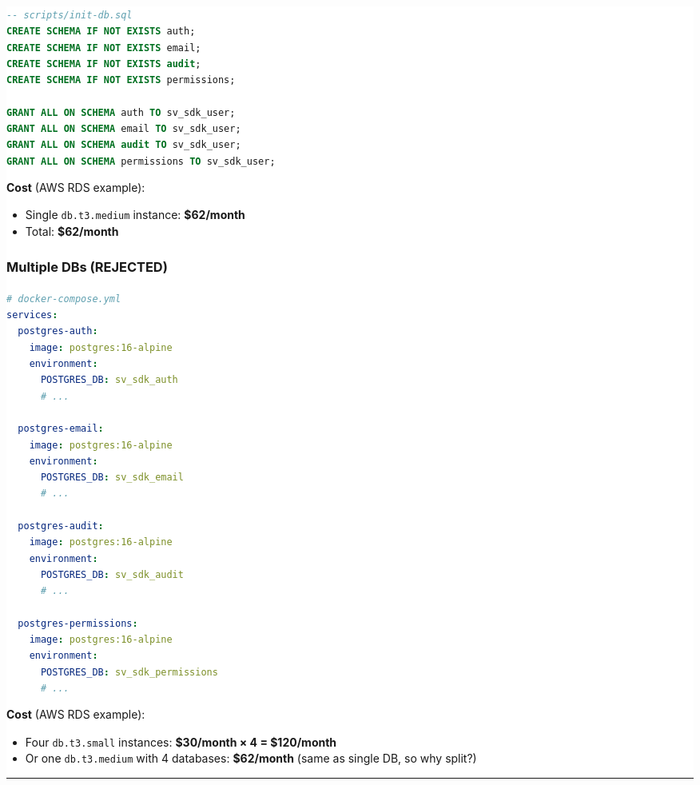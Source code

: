 ```sql
-- scripts/init-db.sql
CREATE SCHEMA IF NOT EXISTS auth;
CREATE SCHEMA IF NOT EXISTS email;
CREATE SCHEMA IF NOT EXISTS audit;
CREATE SCHEMA IF NOT EXISTS permissions;

GRANT ALL ON SCHEMA auth TO sv_sdk_user;
GRANT ALL ON SCHEMA email TO sv_sdk_user;
GRANT ALL ON SCHEMA audit TO sv_sdk_user;
GRANT ALL ON SCHEMA permissions TO sv_sdk_user;
```

**Cost** (AWS RDS example):

- Single `db.t3.medium` instance: **$62/month**
- Total: **$62/month**

### Multiple DBs (REJECTED)

```yaml
# docker-compose.yml
services:
  postgres-auth:
    image: postgres:16-alpine
    environment:
      POSTGRES_DB: sv_sdk_auth
      # ...

  postgres-email:
    image: postgres:16-alpine
    environment:
      POSTGRES_DB: sv_sdk_email
      # ...

  postgres-audit:
    image: postgres:16-alpine
    environment:
      POSTGRES_DB: sv_sdk_audit
      # ...

  postgres-permissions:
    image: postgres:16-alpine
    environment:
      POSTGRES_DB: sv_sdk_permissions
      # ...
```

**Cost** (AWS RDS example):

- Four `db.t3.small` instances: **$30/month × 4 = $120/month**
- Or one `db.t3.medium` with 4 databases: **$62/month** (same as single DB, so why split?)

---
